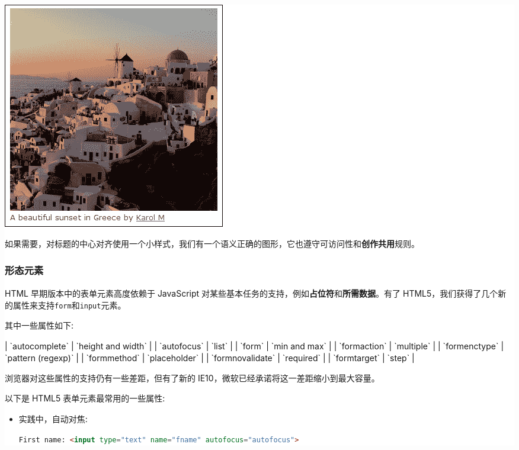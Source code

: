 ![Figures and captions](img/5749OT_01_07.jpg)

如果需要，对标题的中心对齐使用一个小样式，我们有一个语义正确的图形，它也遵守可访问性和**创作共用**规则。

### 形态元素

HTML 早期版本中的表单元素高度依赖于 JavaScript 对某些基本任务的支持，例如**占位符**和**所需数据**。有了 HTML5，我们获得了几个新的属性来支持`form`和`input`元素。

其中一些属性如下:

<colgroup><col style="text-align: left"> <col style="text-align: left"></colgroup> 
| `autocomplete` | `height and width` |
| `autofocus` | `list` |
| `form` | `min and max` |
| `formaction` | `multiple` |
| `formenctype` | `pattern (regexp)` |
| `formmethod` | `placeholder` |
| `formnovalidate` | `required` |
| `formtarget` | `step` |

浏览器对这些属性的支持仍有一些差距，但有了新的 IE10，微软已经承诺将这一差距缩小到最大容量。

以下是 HTML5 表单元素最常用的一些属性:

*   实践中，自动对焦:

    ```html
    First name: <input type="text" name="fname" autofocus="autofocus">
    ```
